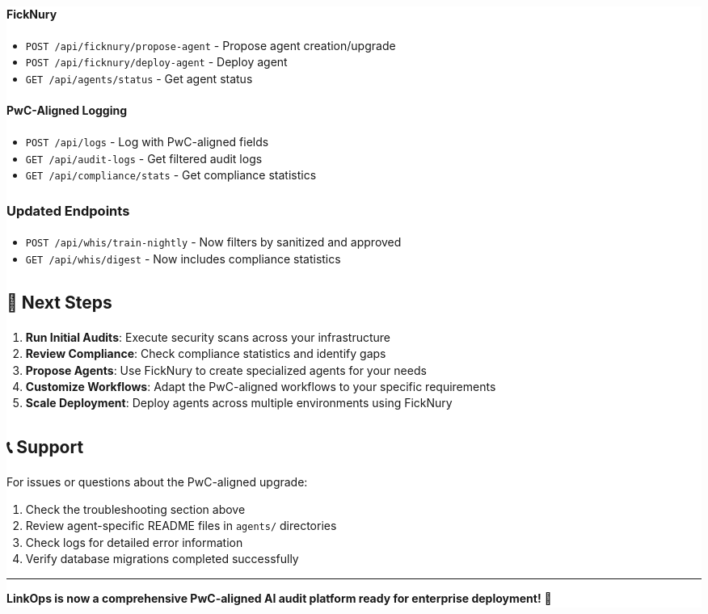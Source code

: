 #### FickNury
- `POST /api/ficknury/propose-agent` - Propose agent creation/upgrade
- `POST /api/ficknury/deploy-agent` - Deploy agent
- `GET /api/agents/status` - Get agent status

#### PwC-Aligned Logging
- `POST /api/logs` - Log with PwC-aligned fields
- `GET /api/audit-logs` - Get filtered audit logs
- `GET /api/compliance/stats` - Get compliance statistics

### Updated Endpoints

- `POST /api/whis/train-nightly` - Now filters by sanitized and approved
- `GET /api/whis/digest` - Now includes compliance statistics

## 🎯 Next Steps

1. **Run Initial Audits**: Execute security scans across your infrastructure
2. **Review Compliance**: Check compliance statistics and identify gaps
3. **Propose Agents**: Use FickNury to create specialized agents for your needs
4. **Customize Workflows**: Adapt the PwC-aligned workflows to your specific requirements
5. **Scale Deployment**: Deploy agents across multiple environments using FickNury

## 📞 Support

For issues or questions about the PwC-aligned upgrade:

1. Check the troubleshooting section above
2. Review agent-specific README files in `agents/` directories
3. Check logs for detailed error information
4. Verify database migrations completed successfully

---

**LinkOps is now a comprehensive PwC-aligned AI audit platform ready for enterprise deployment!** 🎉 